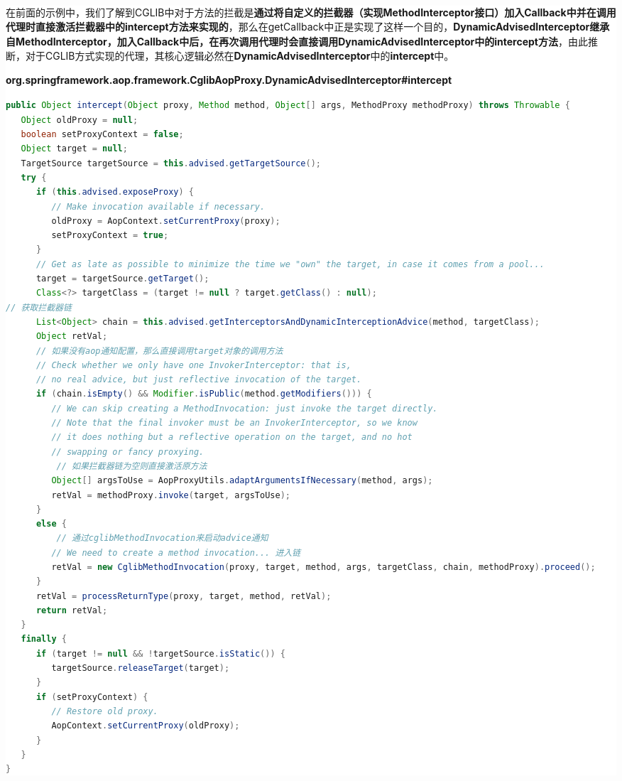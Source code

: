 在前面的示例中，我们了解到CGLIB中对于方法的拦截是**通过将自定义的拦截器（实现MethodInterceptor接口）加入Callback中并在调用代理时直接激活拦截器中的intercept方法来实现的**，那么在getCallback中正是实现了这样一个目的，**DynamicAdvisedInterceptor继承自MethodInterceptor，加入Callback中后，在再次调用代理时会直接调用DynamicAdvisedInterceptor中的intercept方法**，由此推断，对于CGLIB方式实现的代理，其核心逻辑必然在**DynamicAdvisedInterceptor**中的**intercept**中。

**org.springframework.aop.framework.CglibAopProxy.DynamicAdvisedInterceptor#intercept**

```java 
public Object intercept(Object proxy, Method method, Object[] args, MethodProxy methodProxy) throws Throwable {
   Object oldProxy = null;
   boolean setProxyContext = false;
   Object target = null;
   TargetSource targetSource = this.advised.getTargetSource();
   try {
      if (this.advised.exposeProxy) {
         // Make invocation available if necessary.
         oldProxy = AopContext.setCurrentProxy(proxy);
         setProxyContext = true;
      }
      // Get as late as possible to minimize the time we "own" the target, in case it comes from a pool...
      target = targetSource.getTarget();
      Class<?> targetClass = (target != null ? target.getClass() : null);
// 获取拦截器链
      List<Object> chain = this.advised.getInterceptorsAndDynamicInterceptionAdvice(method, targetClass);
      Object retVal;
      // 如果没有aop通知配置，那么直接调用target对象的调用方法
      // Check whether we only have one InvokerInterceptor: that is,
      // no real advice, but just reflective invocation of the target.
      if (chain.isEmpty() && Modifier.isPublic(method.getModifiers())) {
         // We can skip creating a MethodInvocation: just invoke the target directly.
         // Note that the final invoker must be an InvokerInterceptor, so we know
         // it does nothing but a reflective operation on the target, and no hot
         // swapping or fancy proxying.
          // 如果拦截器链为空则直接激活原方法
         Object[] argsToUse = AopProxyUtils.adaptArgumentsIfNecessary(method, args);
         retVal = methodProxy.invoke(target, argsToUse); 
      }
      else {
          // 通过cglibMethodInvocation来启动advice通知
         // We need to create a method invocation... 进入链
         retVal = new CglibMethodInvocation(proxy, target, method, args, targetClass, chain, methodProxy).proceed();
      }
      retVal = processReturnType(proxy, target, method, retVal);
      return retVal;
   }
   finally {
      if (target != null && !targetSource.isStatic()) {
         targetSource.releaseTarget(target);
      }
      if (setProxyContext) {
         // Restore old proxy.
         AopContext.setCurrentProxy(oldProxy);
      }
   }
}
```
